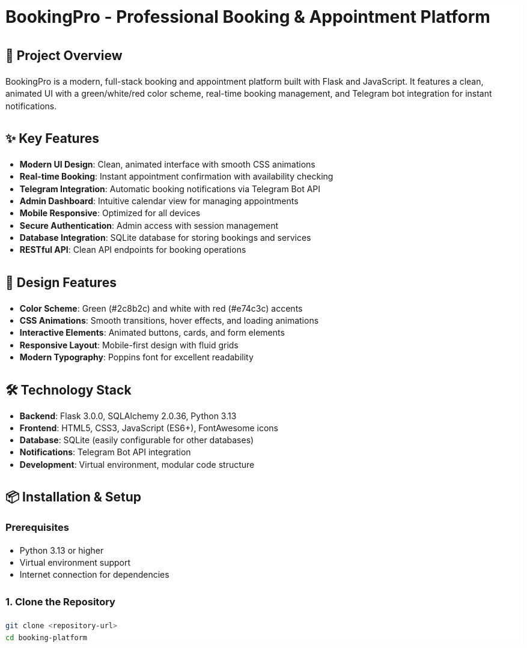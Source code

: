 # BookingPro - Professional Booking & Appointment Platform

## 🚀 Project Overview

BookingPro is a modern, full-stack booking and appointment platform built with Flask and JavaScript. It features a clean, animated UI with a green/white/red color scheme, real-time booking management, and Telegram bot integration for instant notifications.

## ✨ Key Features

- **Modern UI Design**: Clean, animated interface with smooth CSS animations
- **Real-time Booking**: Instant appointment confirmation with availability checking
- **Telegram Integration**: Automatic booking notifications via Telegram Bot API
- **Admin Dashboard**: Intuitive calendar view for managing appointments
- **Mobile Responsive**: Optimized for all devices
- **Secure Authentication**: Admin access with session management
- **Database Integration**: SQLite database for storing bookings and services
- **RESTful API**: Clean API endpoints for booking operations

## 🎨 Design Features

- **Color Scheme**: Green (#2c8b2c) and white with red (#e74c3c) accents
- **CSS Animations**: Smooth transitions, hover effects, and loading animations
- **Interactive Elements**: Animated buttons, cards, and form elements
- **Responsive Layout**: Mobile-first design with fluid grids
- **Modern Typography**: Poppins font for excellent readability

## 🛠️ Technology Stack

- **Backend**: Flask 3.0.0, SQLAlchemy 2.0.36, Python 3.13
- **Frontend**: HTML5, CSS3, JavaScript (ES6+), FontAwesome icons
- **Database**: SQLite (easily configurable for other databases)
- **Notifications**: Telegram Bot API integration
- **Development**: Virtual environment, modular code structure

## 📦 Installation & Setup

### Prerequisites
- Python 3.13 or higher
- Virtual environment support
- Internet connection for dependencies

### 1. Clone the Repository
```bash
git clone <repository-url>
cd booking-platform
```
